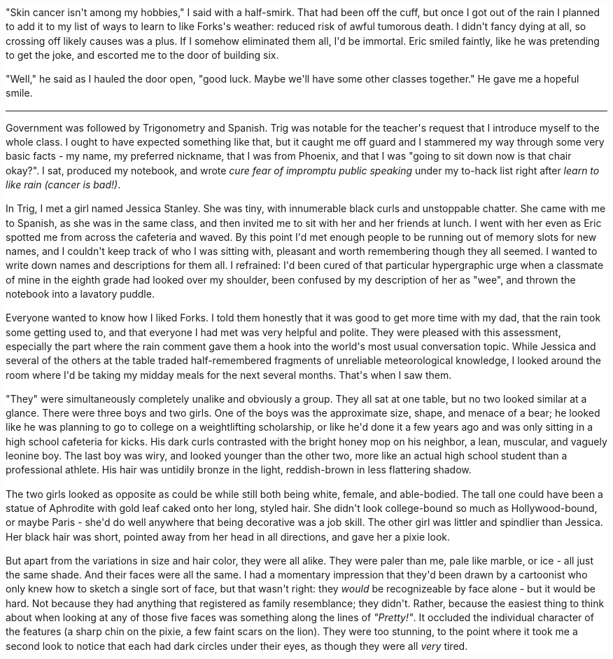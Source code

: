 "Skin cancer isn't among my hobbies," I said with a half-smirk.  That had been off the cuff, but once I got out of the rain I planned to add it to my list of ways to learn to like Forks's weather: reduced risk of awful tumorous death.  I didn't fancy dying at all, so crossing off likely causes was a plus.  If I somehow eliminated them all, I'd be immortal.  Eric smiled faintly, like he was pretending to get the joke, and escorted me to the door of building six.
</p><p>
"Well," he said as I hauled the door open, "good luck.  Maybe we'll have some other classes together."  He gave me a hopeful smile.
</p><p>
</p><hr>
<p>
Government was followed by Trigonometry and Spanish.  Trig was notable for the teacher's request that I introduce myself to the whole class.  I ought to have expected something like that, but it caught me off guard and I stammered my way through some very basic facts - my name, my preferred nickname, that I was from Phoenix, and that I was "going to sit down now is that chair okay?".  I sat, produced my notebook, and wrote <i>cure fear of impromptu public speaking</i> under my to-hack list right after <i>learn to like rain (cancer is bad!)</i>.
</p><p>
In Trig, I met a girl named Jessica Stanley.  She was tiny, with innumerable black curls and unstoppable chatter.  She came with me to Spanish, as she was in the same class, and then invited me to sit with her and her friends at lunch.  I went with her even as Eric spotted me from across the cafeteria and waved.  By this point I'd met enough people to be running out of memory slots for new names, and I couldn't keep track of who I was sitting with, pleasant and worth remembering though they all seemed.  I wanted to write down names and descriptions for them all.  I refrained: I'd been cured of that particular hypergraphic urge when a classmate of mine in the eighth grade had looked over my shoulder, been confused by my description of her as "wee", and thrown the notebook into a lavatory puddle.
</p><p>
Everyone wanted to know how I liked Forks.  I told them honestly that it was good to get more time with my dad, that the rain took some getting used to, and that everyone I had met was very helpful and polite.  They were pleased with this assessment, especially the part where the rain comment gave them a hook into the world's most usual conversation topic.  While Jessica and several of the others at the table traded half-remembered fragments of unreliable meteorological knowledge, I looked around the room where I'd be taking my midday meals for the next several months.  That's when I saw them.
</p><p>
"They" were simultaneously completely unalike and obviously a group.  They all sat at one table, but no two looked similar at a glance.  There were three boys and two girls.  One of the boys was the approximate size, shape, and menace of a bear; he looked like he was planning to go to college on a weightlifting scholarship, or like he'd done it a few years ago and was only sitting in a high school cafeteria for kicks.  His dark curls contrasted with the bright honey mop on his neighbor, a lean, muscular, and vaguely leonine boy.  The last boy was wiry, and looked younger than the other two, more like an actual high school student than a professional athlete.  His hair was untidily bronze in the light, reddish-brown in less flattering shadow.
</p><p>
The two girls looked as opposite as could be while still both being white, female, and able-bodied.  The tall one could have been a statue of Aphrodite with gold leaf caked onto her long, styled hair.  She didn't look college-bound so much as Hollywood-bound, or maybe Paris - she'd do well anywhere that being decorative was a job skill.  The other girl was littler and spindlier than Jessica.  Her black hair was short, pointed away from her head in all directions, and gave her a pixie look.
</p><p>
But apart from the variations in size and hair color, they were all alike.  They were paler than me, pale like marble, or ice - all just the same shade.  And their faces were all the same.  I had a momentary impression that they'd been drawn by a cartoonist who only knew how to sketch a single sort of face, but that wasn't right: they <i>would</i> be recognizeable by face alone - but it would be hard.  Not because they had anything that registered as family resemblance; they didn't.  Rather, because the easiest thing to think about when looking at any of those five faces was something along the lines of <i>"Pretty!"</i>.  It occluded the individual character of the features (a sharp chin on the pixie, a few faint scars on the lion).  They were too stunning, to the point where it took me a second look to notice that each had dark circles under their eyes, as though they were all <i>very</i> tired.
</p><p>